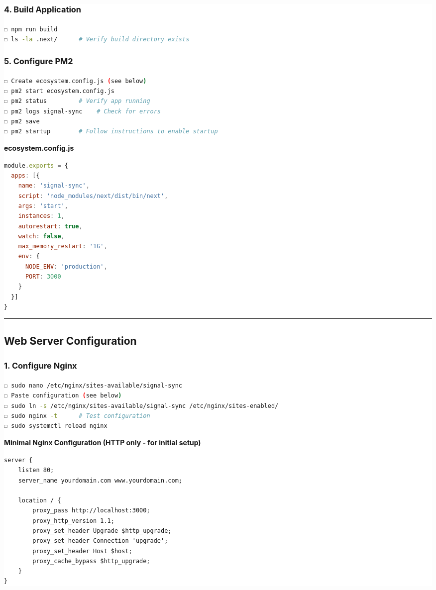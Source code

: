 ### 4. Build Application
```bash
☐ npm run build
☐ ls -la .next/      # Verify build directory exists
```

### 5. Configure PM2
```bash
☐ Create ecosystem.config.js (see below)
☐ pm2 start ecosystem.config.js
☐ pm2 status         # Verify app running
☐ pm2 logs signal-sync    # Check for errors
☐ pm2 save
☐ pm2 startup        # Follow instructions to enable startup
```

**ecosystem.config.js**
```javascript
module.exports = {
  apps: [{
    name: 'signal-sync',
    script: 'node_modules/next/dist/bin/next',
    args: 'start',
    instances: 1,
    autorestart: true,
    watch: false,
    max_memory_restart: '1G',
    env: {
      NODE_ENV: 'production',
      PORT: 3000
    }
  }]
}
```

---

## Web Server Configuration

### 1. Configure Nginx
```bash
☐ sudo nano /etc/nginx/sites-available/signal-sync
☐ Paste configuration (see below)
☐ sudo ln -s /etc/nginx/sites-available/signal-sync /etc/nginx/sites-enabled/
☐ sudo nginx -t      # Test configuration
☐ sudo systemctl reload nginx
```

**Minimal Nginx Configuration (HTTP only - for initial setup)**
```nginx
server {
    listen 80;
    server_name yourdomain.com www.yourdomain.com;

    location / {
        proxy_pass http://localhost:3000;
        proxy_http_version 1.1;
        proxy_set_header Upgrade $http_upgrade;
        proxy_set_header Connection 'upgrade';
        proxy_set_header Host $host;
        proxy_cache_bypass $http_upgrade;
    }
}
```
